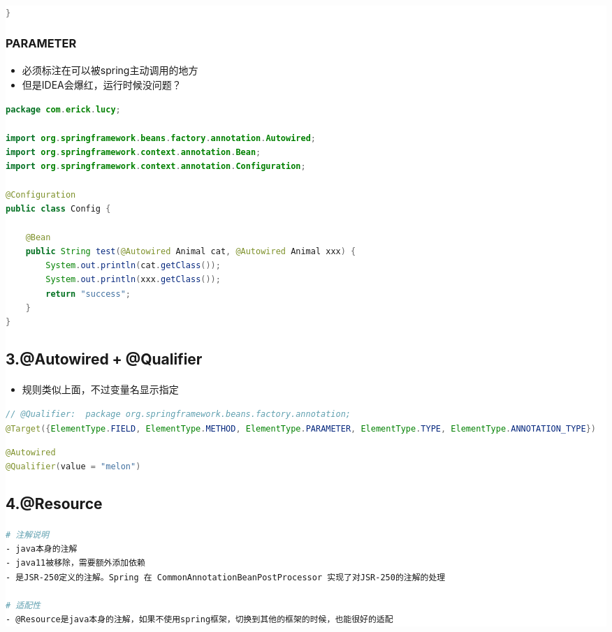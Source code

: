 ```java
}
```

### PARAMETER

- 必须标注在可以被spring主动调用的地方
- 但是IDEA会爆红，运行时候没问题？

```java
package com.erick.lucy;

import org.springframework.beans.factory.annotation.Autowired;
import org.springframework.context.annotation.Bean;
import org.springframework.context.annotation.Configuration;

@Configuration
public class Config {

    @Bean
    public String test(@Autowired Animal cat, @Autowired Animal xxx) {
        System.out.println(cat.getClass());
        System.out.println(xxx.getClass());
        return "success";
    }
}
```

## 3.@Autowired + @Qualifier

-  规则类似上面，不过变量名显示指定

```java
// @Qualifier:  package org.springframework.beans.factory.annotation;
@Target({ElementType.FIELD, ElementType.METHOD, ElementType.PARAMETER, ElementType.TYPE, ElementType.ANNOTATION_TYPE})
```

```java
@Autowired
@Qualifier(value = "melon")
```

## 4.@Resource

```bash
# 注解说明
- java本身的注解
- java11被移除，需要额外添加依赖
- 是JSR-250定义的注解。Spring 在 CommonAnnotationBeanPostProcessor 实现了对JSR-250的注解的处理

# 适配性
- @Resource是java本身的注解，如果不使用spring框架，切换到其他的框架的时候，也能很好的适配
```
